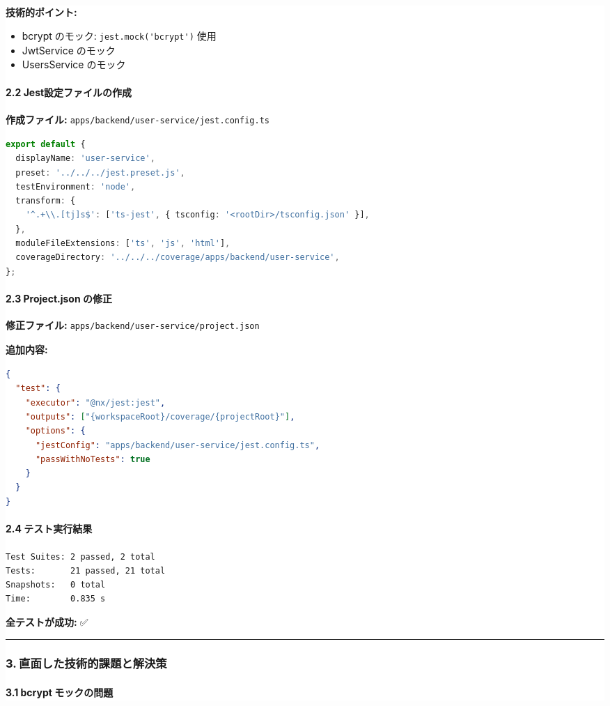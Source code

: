 **技術的ポイント:**
- bcrypt のモック: `jest.mock('bcrypt')` 使用
- JwtService のモック
- UsersService のモック

#### 2.2 Jest設定ファイルの作成

**作成ファイル:** `apps/backend/user-service/jest.config.ts`

```typescript
export default {
  displayName: 'user-service',
  preset: '../../../jest.preset.js',
  testEnvironment: 'node',
  transform: {
    '^.+\\.[tj]s$': ['ts-jest', { tsconfig: '<rootDir>/tsconfig.json' }],
  },
  moduleFileExtensions: ['ts', 'js', 'html'],
  coverageDirectory: '../../../coverage/apps/backend/user-service',
};
```

#### 2.3 Project.json の修正

**修正ファイル:** `apps/backend/user-service/project.json`

**追加内容:**
```json
{
  "test": {
    "executor": "@nx/jest:jest",
    "outputs": ["{workspaceRoot}/coverage/{projectRoot}"],
    "options": {
      "jestConfig": "apps/backend/user-service/jest.config.ts",
      "passWithNoTests": true
    }
  }
}
```

#### 2.4 テスト実行結果

```
Test Suites: 2 passed, 2 total
Tests:       21 passed, 21 total
Snapshots:   0 total
Time:        0.835 s
```

**全テストが成功:** ✅

---

### 3. 直面した技術的課題と解決策

#### 3.1 bcrypt モックの問題
